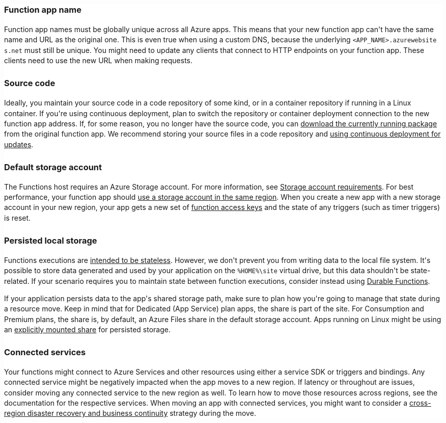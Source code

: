 ### Function app name

Function app names must be globally unique across all Azure apps. This means that your new function app can't have the same name and URL as the original one. This is even true when using a custom DNS, because the underlying `<APP_NAME>.azurewebsites.net` must still be unique. You might need to update any clients that connect to HTTP endpoints on your function app. These clients need to use the new URL when making requests.

### Source code

Ideally, you maintain your source code in a code repository of some kind, or in a container repository if running in a Linux container. If you're using continuous deployment, plan to switch the repository or container deployment connection to the new function app address. If, for some reason, you no longer have the source code, you can [download the currently running package](../../../azure-functions/deployment-zip-push.md#download-your-function-app-files) from the original function app. We recommend storing your source files in a code repository and [using continuous deployment for updates](../../../azure-functions/functions-continuous-deployment.md).

### Default storage account

The Functions host requires an Azure Storage account. For more information, see [Storage account requirements](../../../azure-functions/storage-considerations.md#storage-account-requirements). For best performance, your function app should [use a storage account in the same region](../../../azure-functions/storage-considerations.md#storage-account-location). When you create a new app with a new storage account in your new region, your app gets a new set of [function access keys](../../../azure-functions/function-keys-how-to.md) and the state of any triggers (such as timer triggers) is reset.

### Persisted local storage

Functions executions are [intended to be stateless](../../../azure-functions/performance-reliability.md#write-functions-to-be-stateless). However, we don't prevent you from writing data to the local file system. It's possible to store data generated and used by your application on the `%HOME%\site` virtual drive, but this data shouldn't be state-related. If your scenario requires you to maintain state between function executions, consider instead using [Durable Functions](../../../azure-functions/durable/durable-functions-overview.md).

If your application persists data to the app's shared storage path, make sure to plan how you're going to manage that state during a resource move. Keep in mind that for Dedicated (App Service) plan apps, the share is part of the site. For Consumption and Premium plans, the share is, by default, an Azure Files share in the default storage account. Apps running on Linux might be using an [explicitly mounted share](../../../azure-functions/storage-considerations.md#mount-file-shares) for persisted storage.

### Connected services

Your functions might connect to Azure Services and other resources using either a service SDK or triggers and bindings. Any connected service might be negatively impacted when the app moves to a new region. If latency or throughout are issues, consider moving any connected service to the new region as well. To learn how to move those resources across regions, see the documentation for the respective services. When moving an app with connected services, you might want to consider a [cross-region disaster recovery and business continuity](../../../reliability/reliability-functions.md#cross-region-disaster-recovery-and-business-continuity) strategy during the move.
